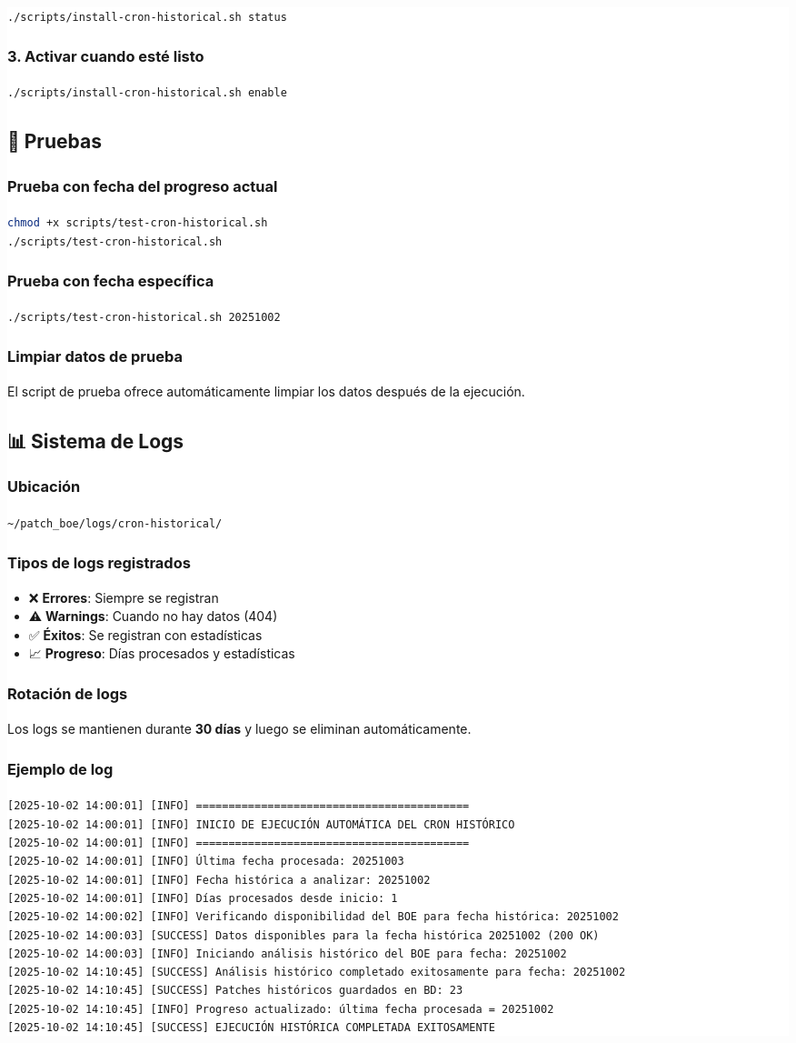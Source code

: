 ```bash
./scripts/install-cron-historical.sh status
```

### 3. Activar cuando esté listo

```bash
./scripts/install-cron-historical.sh enable
```

## 🧪 Pruebas

### Prueba con fecha del progreso actual

```bash
chmod +x scripts/test-cron-historical.sh
./scripts/test-cron-historical.sh
```

### Prueba con fecha específica

```bash
./scripts/test-cron-historical.sh 20251002
```

### Limpiar datos de prueba

El script de prueba ofrece automáticamente limpiar los datos después de la ejecución.

## 📊 Sistema de Logs

### Ubicación
```
~/patch_boe/logs/cron-historical/
```

### Tipos de logs registrados

- ❌ **Errores**: Siempre se registran
- ⚠️ **Warnings**: Cuando no hay datos (404)
- ✅ **Éxitos**: Se registran con estadísticas
- 📈 **Progreso**: Días procesados y estadísticas

### Rotación de logs

Los logs se mantienen durante **30 días** y luego se eliminan automáticamente.

### Ejemplo de log

```
[2025-10-02 14:00:01] [INFO] ==========================================
[2025-10-02 14:00:01] [INFO] INICIO DE EJECUCIÓN AUTOMÁTICA DEL CRON HISTÓRICO
[2025-10-02 14:00:01] [INFO] ==========================================
[2025-10-02 14:00:01] [INFO] Última fecha procesada: 20251003
[2025-10-02 14:00:01] [INFO] Fecha histórica a analizar: 20251002
[2025-10-02 14:00:01] [INFO] Días procesados desde inicio: 1
[2025-10-02 14:00:02] [INFO] Verificando disponibilidad del BOE para fecha histórica: 20251002
[2025-10-02 14:00:03] [SUCCESS] Datos disponibles para la fecha histórica 20251002 (200 OK)
[2025-10-02 14:00:03] [INFO] Iniciando análisis histórico del BOE para fecha: 20251002
[2025-10-02 14:10:45] [SUCCESS] Análisis histórico completado exitosamente para fecha: 20251002
[2025-10-02 14:10:45] [SUCCESS] Patches históricos guardados en BD: 23
[2025-10-02 14:10:45] [INFO] Progreso actualizado: última fecha procesada = 20251002
[2025-10-02 14:10:45] [SUCCESS] EJECUCIÓN HISTÓRICA COMPLETADA EXITOSAMENTE
```
